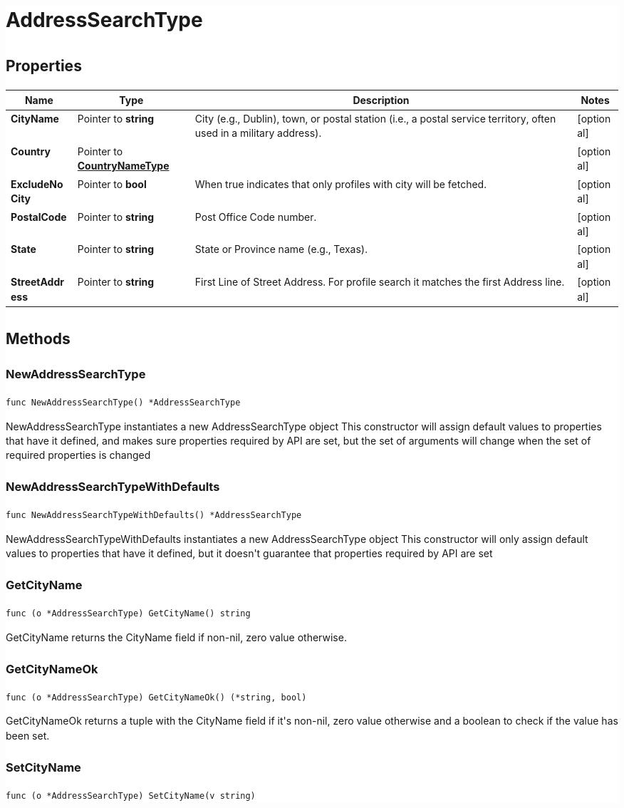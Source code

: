 # AddressSearchType

## Properties

Name | Type | Description | Notes
------------ | ------------- | ------------- | -------------
**CityName** | Pointer to **string** | City (e.g., Dublin), town, or postal station (i.e., a postal service territory, often used in a military address). | [optional] 
**Country** | Pointer to [**CountryNameType**](CountryNameType.md) |  | [optional] 
**ExcludeNoCity** | Pointer to **bool** | When true indicates that only profiles with city will be fetched. | [optional] 
**PostalCode** | Pointer to **string** | Post Office Code number. | [optional] 
**State** | Pointer to **string** | State or Province name (e.g., Texas). | [optional] 
**StreetAddress** | Pointer to **string** | First Line of Street Address. For profile search it matches the first Address line. | [optional] 

## Methods

### NewAddressSearchType

`func NewAddressSearchType() *AddressSearchType`

NewAddressSearchType instantiates a new AddressSearchType object
This constructor will assign default values to properties that have it defined,
and makes sure properties required by API are set, but the set of arguments
will change when the set of required properties is changed

### NewAddressSearchTypeWithDefaults

`func NewAddressSearchTypeWithDefaults() *AddressSearchType`

NewAddressSearchTypeWithDefaults instantiates a new AddressSearchType object
This constructor will only assign default values to properties that have it defined,
but it doesn't guarantee that properties required by API are set

### GetCityName

`func (o *AddressSearchType) GetCityName() string`

GetCityName returns the CityName field if non-nil, zero value otherwise.

### GetCityNameOk

`func (o *AddressSearchType) GetCityNameOk() (*string, bool)`

GetCityNameOk returns a tuple with the CityName field if it's non-nil, zero value otherwise
and a boolean to check if the value has been set.

### SetCityName

`func (o *AddressSearchType) SetCityName(v string)`
